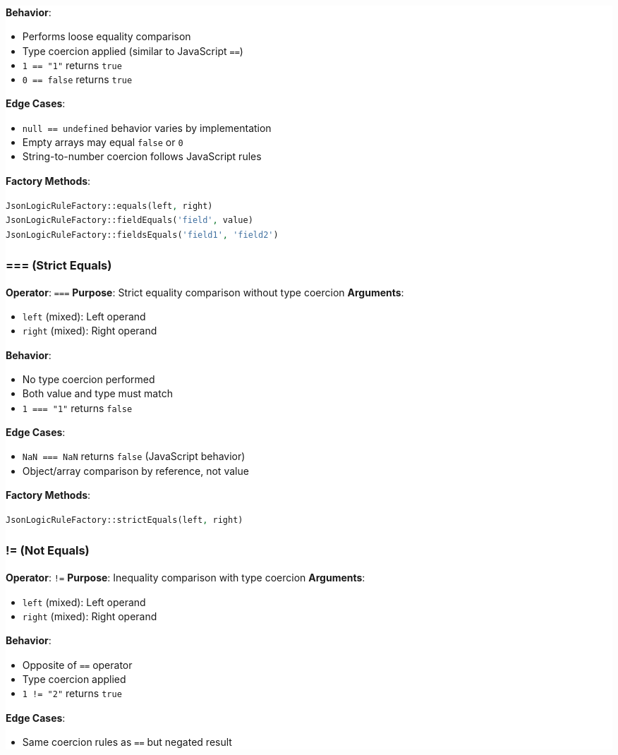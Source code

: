 **Behavior**:
- Performs loose equality comparison
- Type coercion applied (similar to JavaScript `==`)
- `1 == "1"` returns `true`
- `0 == false` returns `true`

**Edge Cases**:
- `null == undefined` behavior varies by implementation
- Empty arrays may equal `false` or `0`
- String-to-number coercion follows JavaScript rules

**Factory Methods**:
```php
JsonLogicRuleFactory::equals(left, right)
JsonLogicRuleFactory::fieldEquals('field', value)
JsonLogicRuleFactory::fieldsEquals('field1', 'field2')
```

### === (Strict Equals)

**Operator**: `===`
**Purpose**: Strict equality comparison without type coercion
**Arguments**:
- `left` (mixed): Left operand
- `right` (mixed): Right operand

**Behavior**:
- No type coercion performed
- Both value and type must match
- `1 === "1"` returns `false`

**Edge Cases**:
- `NaN === NaN` returns `false` (JavaScript behavior)
- Object/array comparison by reference, not value

**Factory Methods**:
```php
JsonLogicRuleFactory::strictEquals(left, right)
```

### != (Not Equals)

**Operator**: `!=`
**Purpose**: Inequality comparison with type coercion
**Arguments**:
- `left` (mixed): Left operand
- `right` (mixed): Right operand

**Behavior**:
- Opposite of `==` operator
- Type coercion applied
- `1 != "2"` returns `true`

**Edge Cases**:
- Same coercion rules as `==` but negated result
